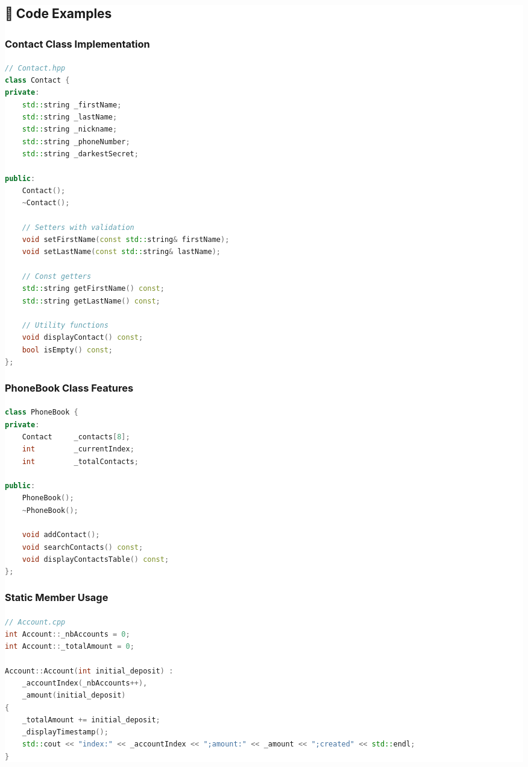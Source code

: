 ## 📖 Code Examples

### Contact Class Implementation
```cpp
// Contact.hpp
class Contact {
private:
    std::string _firstName;
    std::string _lastName;
    std::string _nickname;
    std::string _phoneNumber;
    std::string _darkestSecret;

public:
    Contact();
    ~Contact();
    
    // Setters with validation
    void setFirstName(const std::string& firstName);
    void setLastName(const std::string& lastName);
    
    // Const getters
    std::string getFirstName() const;
    std::string getLastName() const;
    
    // Utility functions
    void displayContact() const;
    bool isEmpty() const;
};
```

### PhoneBook Class Features
```cpp
class PhoneBook {
private:
    Contact     _contacts[8];
    int         _currentIndex;
    int         _totalContacts;

public:
    PhoneBook();
    ~PhoneBook();
    
    void addContact();
    void searchContacts() const;
    void displayContactsTable() const;
};
```

### Static Member Usage
```cpp
// Account.cpp
int Account::_nbAccounts = 0;
int Account::_totalAmount = 0;

Account::Account(int initial_deposit) : 
    _accountIndex(_nbAccounts++),
    _amount(initial_deposit)
{
    _totalAmount += initial_deposit;
    _displayTimestamp();
    std::cout << "index:" << _accountIndex << ";amount:" << _amount << ";created" << std::endl;
}
```